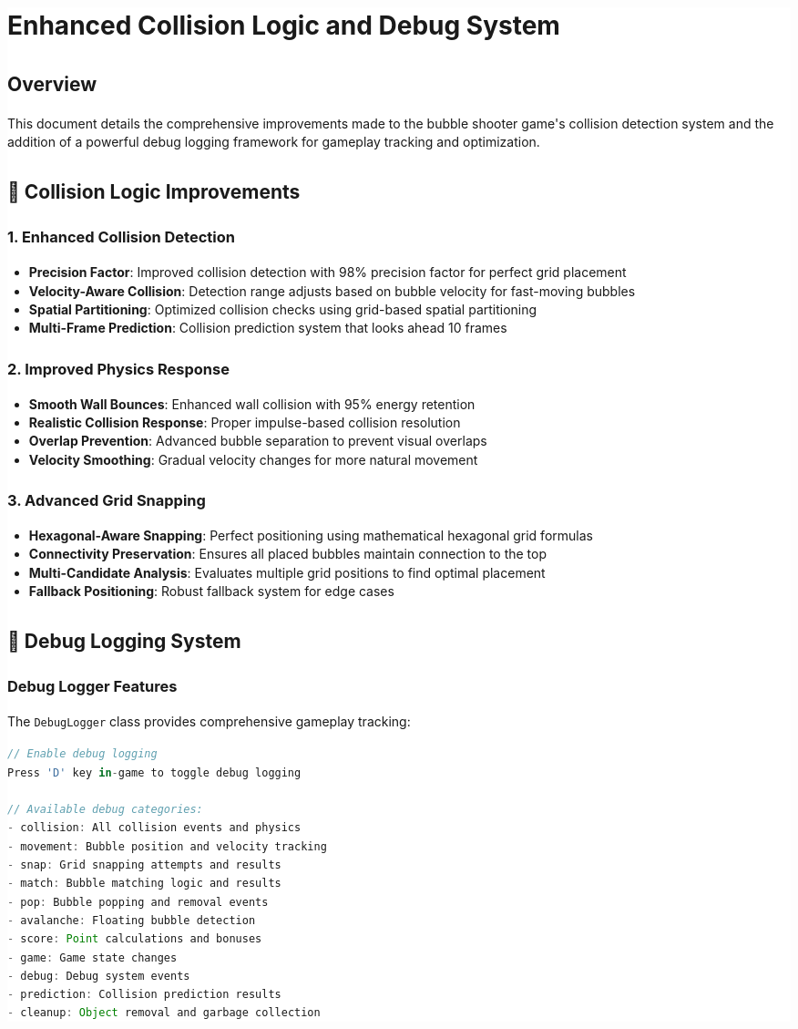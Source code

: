 # Enhanced Collision Logic and Debug System

## Overview
This document details the comprehensive improvements made to the bubble shooter game's collision detection system and the addition of a powerful debug logging framework for gameplay tracking and optimization.

## 🎯 Collision Logic Improvements

### 1. Enhanced Collision Detection
- **Precision Factor**: Improved collision detection with 98% precision factor for perfect grid placement
- **Velocity-Aware Collision**: Detection range adjusts based on bubble velocity for fast-moving bubbles
- **Spatial Partitioning**: Optimized collision checks using grid-based spatial partitioning
- **Multi-Frame Prediction**: Collision prediction system that looks ahead 10 frames

### 2. Improved Physics Response
- **Smooth Wall Bounces**: Enhanced wall collision with 95% energy retention
- **Realistic Collision Response**: Proper impulse-based collision resolution
- **Overlap Prevention**: Advanced bubble separation to prevent visual overlaps
- **Velocity Smoothing**: Gradual velocity changes for more natural movement

### 3. Advanced Grid Snapping
- **Hexagonal-Aware Snapping**: Perfect positioning using mathematical hexagonal grid formulas
- **Connectivity Preservation**: Ensures all placed bubbles maintain connection to the top
- **Multi-Candidate Analysis**: Evaluates multiple grid positions to find optimal placement
- **Fallback Positioning**: Robust fallback system for edge cases

## 🔧 Debug Logging System

### Debug Logger Features
The `DebugLogger` class provides comprehensive gameplay tracking:

```javascript
// Enable debug logging
Press 'D' key in-game to toggle debug logging

// Available debug categories:
- collision: All collision events and physics
- movement: Bubble position and velocity tracking  
- snap: Grid snapping attempts and results
- match: Bubble matching logic and results
- pop: Bubble popping and removal events
- avalanche: Floating bubble detection
- score: Point calculations and bonuses
- game: Game state changes
- debug: Debug system events
- prediction: Collision prediction results
- cleanup: Object removal and garbage collection
```
